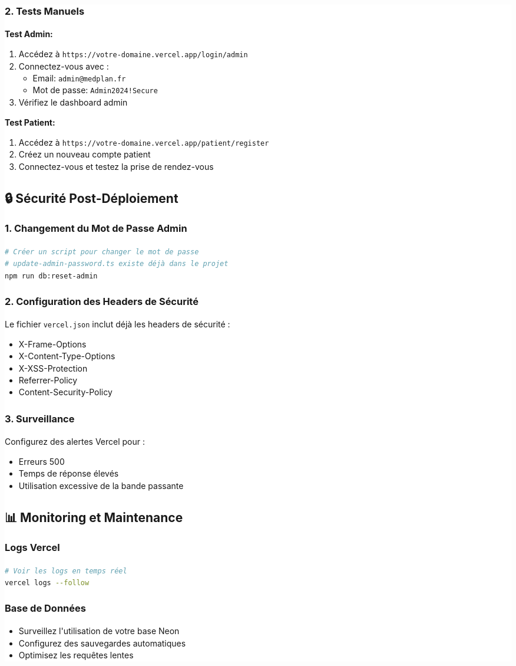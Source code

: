 ### 2. Tests Manuels

**Test Admin:**
1. Accédez à `https://votre-domaine.vercel.app/login/admin`
2. Connectez-vous avec :
   - Email: `admin@medplan.fr`
   - Mot de passe: `Admin2024!Secure`
3. Vérifiez le dashboard admin

**Test Patient:**
1. Accédez à `https://votre-domaine.vercel.app/patient/register`
2. Créez un nouveau compte patient
3. Connectez-vous et testez la prise de rendez-vous

## 🔒 Sécurité Post-Déploiement

### 1. Changement du Mot de Passe Admin

```bash
# Créer un script pour changer le mot de passe
# update-admin-password.ts existe déjà dans le projet
npm run db:reset-admin
```

### 2. Configuration des Headers de Sécurité

Le fichier `vercel.json` inclut déjà les headers de sécurité :
- X-Frame-Options
- X-Content-Type-Options
- X-XSS-Protection
- Referrer-Policy
- Content-Security-Policy

### 3. Surveillance

Configurez des alertes Vercel pour :
- Erreurs 500
- Temps de réponse élevés
- Utilisation excessive de la bande passante

## 📊 Monitoring et Maintenance

### Logs Vercel

```bash
# Voir les logs en temps réel
vercel logs --follow
```

### Base de Données

- Surveillez l'utilisation de votre base Neon
- Configurez des sauvegardes automatiques
- Optimisez les requêtes lentes
